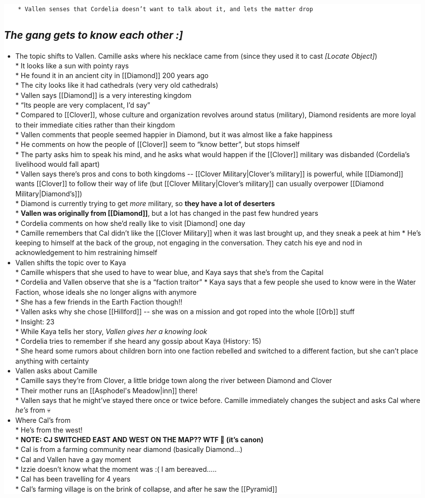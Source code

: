 	    * Vallen senses that Cordelia doesn’t want to talk about it, and lets the matter drop

## ***The gang gets to know each other :\]***
* The topic shifts to Vallen. Camille asks where his necklace came from (since they used it to cast *\[Locate Object\]*)  
	  * It looks like a sun with pointy rays  
	  * He found it in an ancient city in [[Diamond]] 200 years ago  
	  * The city looks like it had cathedrals (very very old cathedrals)  
	  * Vallen says [[Diamond]] is a very interesting kingdom  
	    * “Its people are very complacent, I’d say”  
	    * Compared to [[Clover]], whose culture and organization revolves around status (military), Diamond residents are more loyal to their immediate cities rather than their kingdom  
	    * Vallen comments that people seemed happier in Diamond, but it was almost like a fake happiness  
	      * He comments on how the people of [[Clover]] seem to “know better”, but stops himself  
	      * The party asks him to speak his mind, and he asks what would happen if the [[Clover]] military was disbanded (Cordelia’s livelihood would fall apart)  
	    * Vallen says there’s pros and cons to both kingdoms \-- [[Clover Military|Clover’s military]] is powerful, while [[Diamond]] wants [[Clover]] to follow their way of life (but [[Clover Military|Clover’s military]] can usually overpower [[Diamond Military|Diamond’s]])  
	    * Diamond is currently trying to get *more* military, so **they have a lot of deserters**  
	    * **Vallen was originally from [[Diamond]]**, but a lot has changed in the past few hundred years  
	      * Cordelia comments on how she’d really like to visit [Diamond] one day  
	  * Camille remembers that Cal didn’t like the [[Clover Military]] when it was last brought up, and they sneak a peek at him
	    * He’s keeping to himself at the back of the group, not engaging in the conversation. They catch his eye and nod in acknowledgement to him restraining himself  
* Vallen shifts the topic over to Kaya  
	  * Camille whispers that she used to have to wear blue, and Kaya says that she’s from the Capital  
	  * Cordelia and Vallen observe that she is a “faction traitor”
	  * Kaya says that a few people she used to know were in the Water Faction, whose ideals she no longer aligns with anymore  
	    * She has a few friends in the Earth Faction though\!\!  
	  * Vallen asks why she chose [[Hillford]] \-- she was on a mission and got roped into the whole [[Orb]] stuff  
	    * Insight: 23  
	    * While Kaya tells her story, *Vallen gives her a knowing look*  
	  * Cordelia tries to remember if she heard any gossip about Kaya (History: 15\)  
	    * She heard some rumors about children born into one faction rebelled and switched to a different faction, but she can’t place anything with certainty  
* Vallen asks about Camille  
	  * Camille says they’re from Clover, a little bridge town along the river between Diamond and Clover  
	  * Their mother runs an [[Asphodel's Meadow|inn]] there\!  
	  * Vallen says that he might’ve stayed there once or twice before. Camille immediately changes the subject and asks Cal where *he’s* from 💀  
* Where Cal’s from  
	  * He’s from the west\!   
	  * **NOTE: CJ SWITCHED EAST AND WEST ON THE MAP?? WTF 😤 (it’s canon)**  
	  * Cal is from a farming community near diamond (basically Diamond…)  
	  * Cal and Vallen have a gay moment  
	    * Izzie doesn’t know what the moment was :( I am bereaved…..  
	  * Cal has been travelling for 4 years  
	  * Cal’s farming village is on the brink of collapse, and after he saw the [[Pyramid]]
